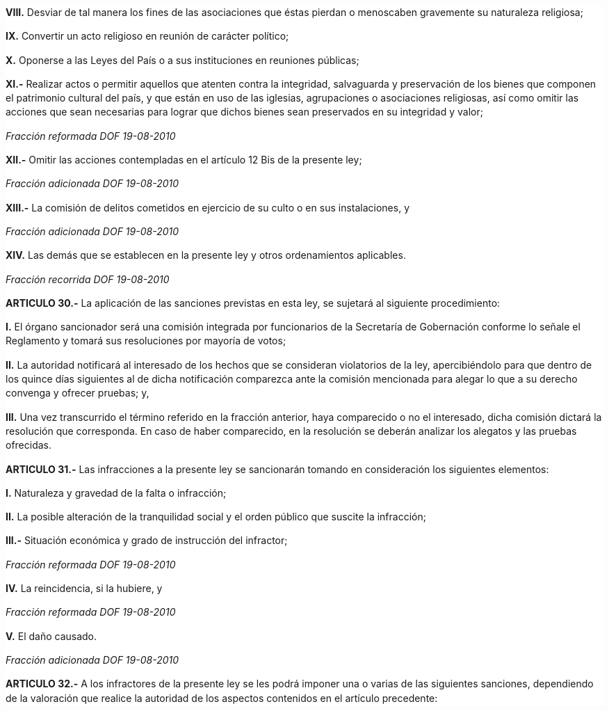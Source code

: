 **VIII.** Desviar de tal manera los fines de las asociaciones que éstas pierdan o menoscaben gravemente su naturaleza religiosa;

**IX.** Convertir un acto religioso en reunión de carácter político;

**X.** Oponerse a las Leyes del País o a sus instituciones en reuniones públicas;

**XI.-** Realizar actos o permitir aquellos que atenten contra la integridad, salvaguarda y preservación de los bienes que componen el patrimonio cultural del país, y que están en uso de las iglesias, agrupaciones o asociaciones religiosas, así como omitir las acciones que sean necesarias para lograr que dichos bienes sean preservados en su integridad y valor;

*Fracción reformada DOF 19-08-2010*

**XII.-** Omitir las acciones contempladas en el artículo 12 Bis de la presente ley;

*Fracción adicionada DOF 19-08-2010*

**XIII.-** La comisión de delitos cometidos en ejercicio de su culto o en sus instalaciones, y

*Fracción adicionada DOF 19-08-2010*

**XIV.** Las demás que se establecen en la presente ley y otros ordenamientos aplicables.

*Fracción recorrida DOF 19-08-2010*

**ARTICULO 30.-** La aplicación de las sanciones previstas en esta ley, se sujetará al siguiente procedimiento:

**I.** El órgano sancionador será una comisión integrada por funcionarios de la Secretaría de Gobernación conforme lo señale el Reglamento y tomará sus resoluciones por mayoría de votos;

**II.** La autoridad notificará al interesado de los hechos que se consideran violatorios de la ley, apercibiéndolo para que dentro de los quince días siguientes al de dicha notificación comparezca ante la comisión mencionada para alegar lo que a su derecho convenga y ofrecer pruebas; y,

**III.** Una vez transcurrido el término referido en la fracción anterior, haya comparecido o no el interesado, dicha comisión dictará la resolución que corresponda. En caso de haber comparecido, en la resolución se deberán analizar los alegatos y las pruebas ofrecidas.

**ARTICULO 31.-** Las infracciones a la presente ley se sancionarán tomando en consideración los siguientes elementos:

**I.** Naturaleza y gravedad de la falta o infracción;

**II.** La posible alteración de la tranquilidad social y el orden público que suscite la infracción;

**III.-** Situación económica y grado de instrucción del infractor;

*Fracción reformada DOF 19-08-2010*

**IV.** La reincidencia, si la hubiere, y

*Fracción reformada DOF 19-08-2010*

**V.** El daño causado.

*Fracción adicionada DOF 19-08-2010*

**ARTICULO 32.-** A los infractores de la presente ley se les podrá imponer una o varias de las siguientes sanciones, dependiendo de la valoración que realice la autoridad de los aspectos contenidos en el artículo precedente:
